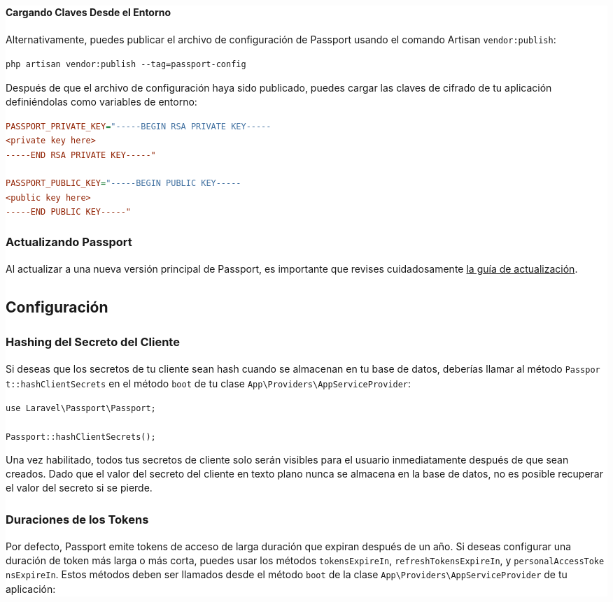 <a name="loading-keys-from-the-environment"></a>
#### Cargando Claves Desde el Entorno

Alternativamente, puedes publicar el archivo de configuración de Passport usando el comando Artisan `vendor:publish`:

```shell
php artisan vendor:publish --tag=passport-config
```

Después de que el archivo de configuración haya sido publicado, puedes cargar las claves de cifrado de tu aplicación definiéndolas como variables de entorno:

```ini
PASSPORT_PRIVATE_KEY="-----BEGIN RSA PRIVATE KEY-----
<private key here>
-----END RSA PRIVATE KEY-----"

PASSPORT_PUBLIC_KEY="-----BEGIN PUBLIC KEY-----
<public key here>
-----END PUBLIC KEY-----"
```

<a name="upgrading-passport"></a>
### Actualizando Passport

Al actualizar a una nueva versión principal de Passport, es importante que revises cuidadosamente [la guía de actualización](https://github.com/laravel/passport/blob/master/UPGRADE.md).

<a name="configuration"></a>
## Configuración

<a name="client-secret-hashing"></a>
### Hashing del Secreto del Cliente

Si deseas que los secretos de tu cliente sean hash cuando se almacenan en tu base de datos, deberías llamar al método `Passport::hashClientSecrets` en el método `boot` de tu clase `App\Providers\AppServiceProvider`:

    use Laravel\Passport\Passport;

    Passport::hashClientSecrets();

Una vez habilitado, todos tus secretos de cliente solo serán visibles para el usuario inmediatamente después de que sean creados. Dado que el valor del secreto del cliente en texto plano nunca se almacena en la base de datos, no es posible recuperar el valor del secreto si se pierde.

<a name="token-lifetimes"></a>
### Duraciones de los Tokens

Por defecto, Passport emite tokens de acceso de larga duración que expiran después de un año. Si deseas configurar una duración de token más larga o más corta, puedes usar los métodos `tokensExpireIn`, `refreshTokensExpireIn`, y `personalAccessTokensExpireIn`. Estos métodos deben ser llamados desde el método `boot` de la clase `App\Providers\AppServiceProvider` de tu aplicación:
